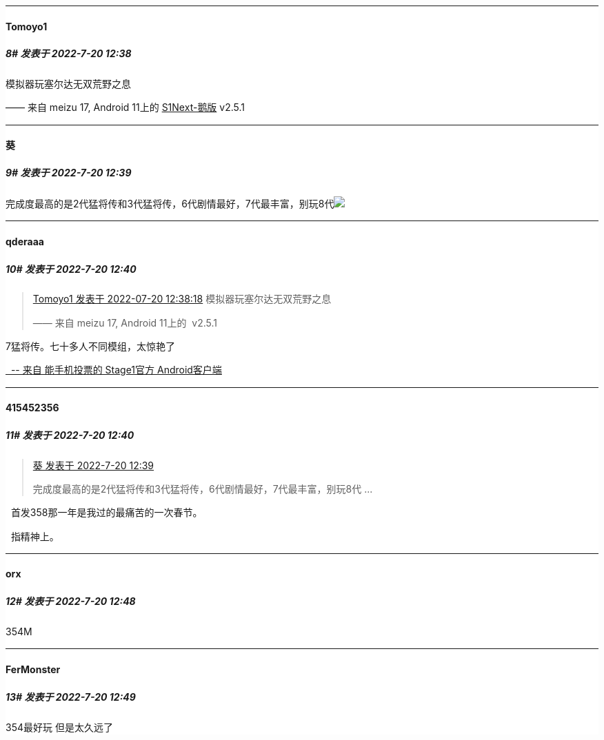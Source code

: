 *****

####  Tomoyo1  
##### 8#       发表于 2022-7-20 12:38

模拟器玩塞尔达无双荒野之息

—— 来自 meizu 17, Android 11上的 [S1Next-鹅版](https://github.com/ykrank/S1-Next/releases) v2.5.1

*****

####  葵  
##### 9#       发表于 2022-7-20 12:39

完成度最高的是2代猛将传和3代猛将传，6代剧情最好，7代最丰富，别玩8代<img src="https://static.saraba1st.com/image/smiley/face2017/067.png" referrerpolicy="no-referrer">

*****

####  qderaaa  
##### 10#       发表于 2022-7-20 12:40

<blockquote><a href="httphttps://bbs.saraba1st.com/2b/forum.php?mod=redirect&amp;goto=findpost&amp;pid=56720467&amp;ptid=2082185" target="_blank">Tomoyo1 发表于 2022-07-20 12:38:18</a>
模拟器玩塞尔达无双荒野之息

—— 来自 meizu 17, Android 11上的  v2.5.1</blockquote>7猛将传。七十多人不同模组，太惊艳了

[  -- 来自 能手机投票的 Stage1官方 Android客户端](https://www.coolapk.com/apk/140634)

*****

####  415452356  
##### 11#       发表于 2022-7-20 12:40

<blockquote><a href="httphttps://bbs.saraba1st.com/2b/forum.php?mod=redirect&amp;goto=findpost&amp;pid=56720484&amp;ptid=2082185" target="_blank">葵 发表于 2022-7-20 12:39</a>

完成度最高的是2代猛将传和3代猛将传，6代剧情最好，7代最丰富，别玩8代 ...</blockquote>
  首发358那一年是我过的最痛苦的一次春节。

  指精神上。

*****

####  orx  
##### 12#       发表于 2022-7-20 12:48

354M

*****

####  FerMonster  
##### 13#       发表于 2022-7-20 12:49

354最好玩
但是太久远了
